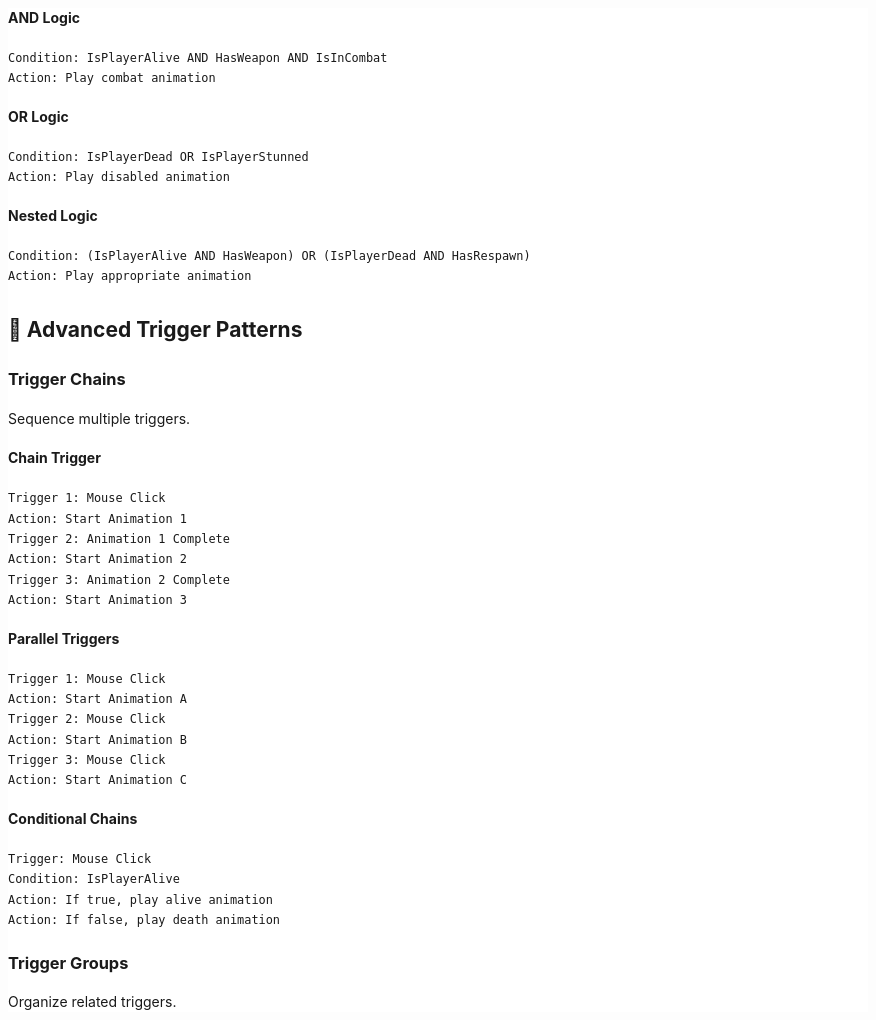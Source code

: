 #### AND Logic
```
Condition: IsPlayerAlive AND HasWeapon AND IsInCombat
Action: Play combat animation
```

#### OR Logic
```
Condition: IsPlayerDead OR IsPlayerStunned
Action: Play disabled animation
```

#### Nested Logic
```
Condition: (IsPlayerAlive AND HasWeapon) OR (IsPlayerDead AND HasRespawn)
Action: Play appropriate animation
```

## 🎪 Advanced Trigger Patterns

### Trigger Chains
Sequence multiple triggers.

#### Chain Trigger
```
Trigger 1: Mouse Click
Action: Start Animation 1
Trigger 2: Animation 1 Complete
Action: Start Animation 2
Trigger 3: Animation 2 Complete
Action: Start Animation 3
```

#### Parallel Triggers
```
Trigger 1: Mouse Click
Action: Start Animation A
Trigger 2: Mouse Click
Action: Start Animation B
Trigger 3: Mouse Click
Action: Start Animation C
```

#### Conditional Chains
```
Trigger: Mouse Click
Condition: IsPlayerAlive
Action: If true, play alive animation
Action: If false, play death animation
```

### Trigger Groups
Organize related triggers.

